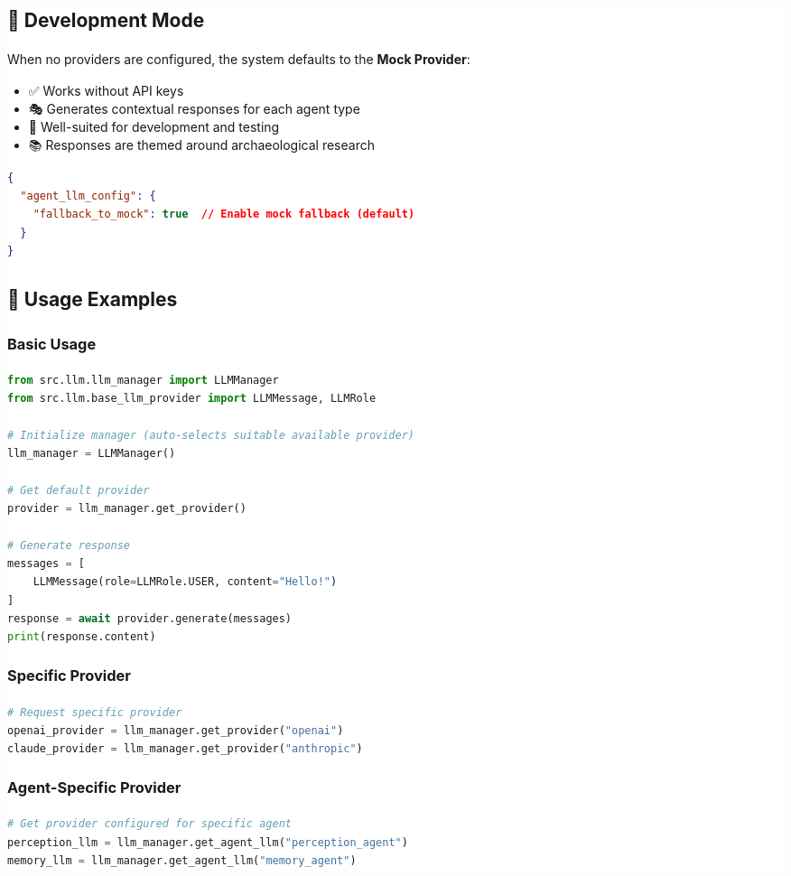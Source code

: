 
## 🔧 **Development Mode**

When no providers are configured, the system defaults to the **Mock Provider**:

- ✅ Works without API keys
- 🎭 Generates contextual responses for each agent type
- 🧪 Well-suited for development and testing
- 📚 Responses are themed around archaeological research

```json
{
  "agent_llm_config": {
    "fallback_to_mock": true  // Enable mock fallback (default)
  }
}
```

## 🚀 **Usage Examples**

### Basic Usage
```python
from src.llm.llm_manager import LLMManager
from src.llm.base_llm_provider import LLMMessage, LLMRole

# Initialize manager (auto-selects suitable available provider)
llm_manager = LLMManager()

# Get default provider
provider = llm_manager.get_provider()

# Generate response
messages = [
    LLMMessage(role=LLMRole.USER, content="Hello!")
]
response = await provider.generate(messages)
print(response.content)
```

### Specific Provider
```python
# Request specific provider
openai_provider = llm_manager.get_provider("openai")
claude_provider = llm_manager.get_provider("anthropic")
```

### Agent-Specific Provider
```python
# Get provider configured for specific agent
perception_llm = llm_manager.get_agent_llm("perception_agent")
memory_llm = llm_manager.get_agent_llm("memory_agent")
```
